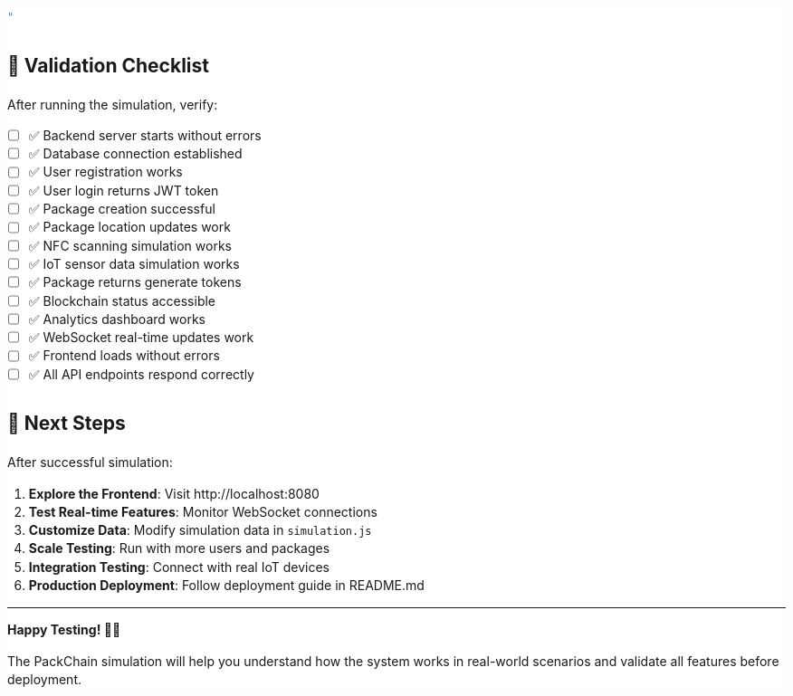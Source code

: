 ```bash
"
```

## 🎯 Validation Checklist

After running the simulation, verify:

- [ ] ✅ Backend server starts without errors
- [ ] ✅ Database connection established
- [ ] ✅ User registration works
- [ ] ✅ User login returns JWT token
- [ ] ✅ Package creation successful
- [ ] ✅ Package location updates work
- [ ] ✅ NFC scanning simulation works
- [ ] ✅ IoT sensor data simulation works
- [ ] ✅ Package returns generate tokens
- [ ] ✅ Blockchain status accessible
- [ ] ✅ Analytics dashboard works
- [ ] ✅ WebSocket real-time updates work
- [ ] ✅ Frontend loads without errors
- [ ] ✅ All API endpoints respond correctly

## 🚀 Next Steps

After successful simulation:

1. **Explore the Frontend**: Visit http://localhost:8080
2. **Test Real-time Features**: Monitor WebSocket connections
3. **Customize Data**: Modify simulation data in `simulation.js`
4. **Scale Testing**: Run with more users and packages
5. **Integration Testing**: Connect with real IoT devices
6. **Production Deployment**: Follow deployment guide in README.md

---

**Happy Testing! 🧪✨**

The PackChain simulation will help you understand how the system works in real-world scenarios and validate all features before deployment. 